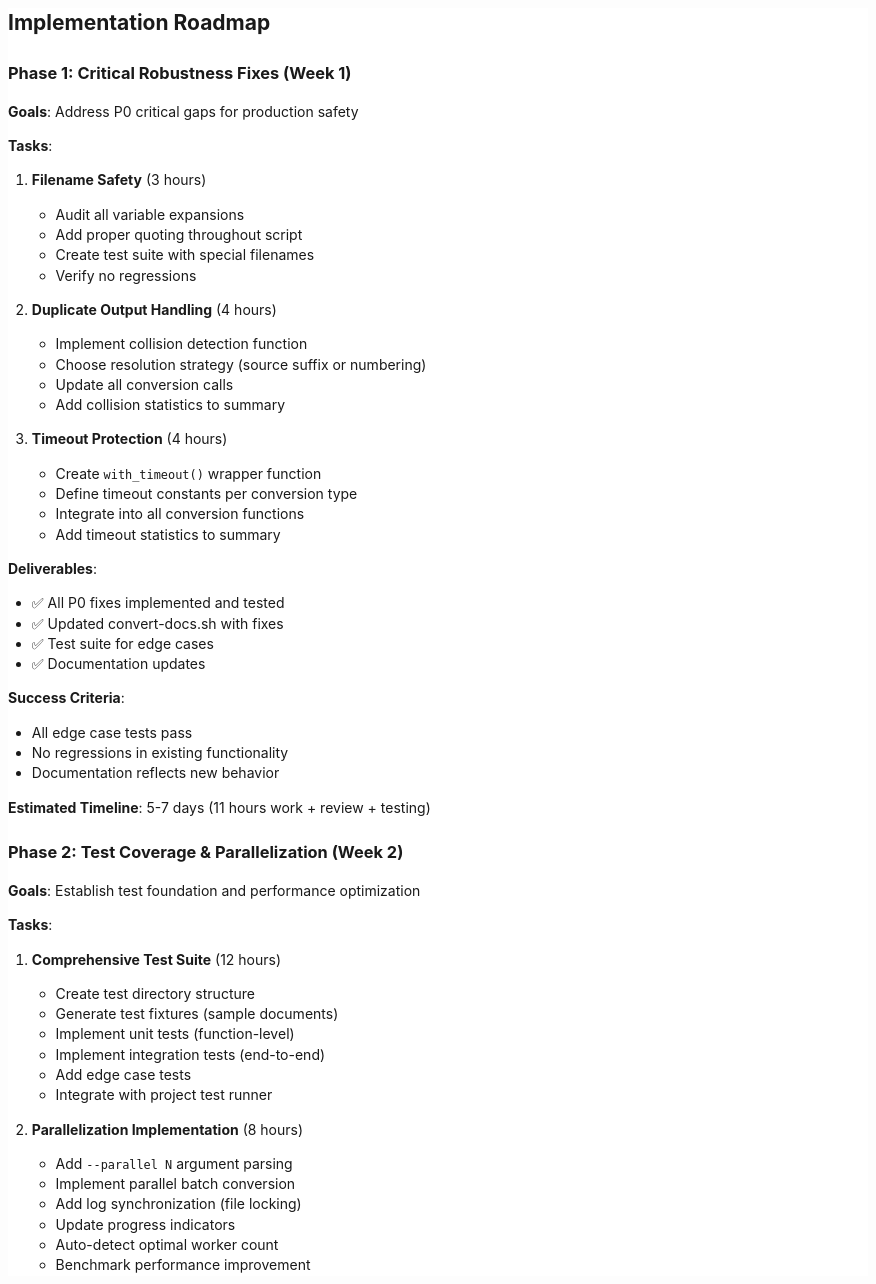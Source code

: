 ## Implementation Roadmap

### Phase 1: Critical Robustness Fixes (Week 1)

**Goals**: Address P0 critical gaps for production safety

**Tasks**:
1. **Filename Safety** (3 hours)
   - Audit all variable expansions
   - Add proper quoting throughout script
   - Create test suite with special filenames
   - Verify no regressions

2. **Duplicate Output Handling** (4 hours)
   - Implement collision detection function
   - Choose resolution strategy (source suffix or numbering)
   - Update all conversion calls
   - Add collision statistics to summary

3. **Timeout Protection** (4 hours)
   - Create `with_timeout()` wrapper function
   - Define timeout constants per conversion type
   - Integrate into all conversion functions
   - Add timeout statistics to summary

**Deliverables**:
- ✅ All P0 fixes implemented and tested
- ✅ Updated convert-docs.sh with fixes
- ✅ Test suite for edge cases
- ✅ Documentation updates

**Success Criteria**:
- All edge case tests pass
- No regressions in existing functionality
- Documentation reflects new behavior

**Estimated Timeline**: 5-7 days (11 hours work + review + testing)

### Phase 2: Test Coverage & Parallelization (Week 2)

**Goals**: Establish test foundation and performance optimization

**Tasks**:
1. **Comprehensive Test Suite** (12 hours)
   - Create test directory structure
   - Generate test fixtures (sample documents)
   - Implement unit tests (function-level)
   - Implement integration tests (end-to-end)
   - Add edge case tests
   - Integrate with project test runner

2. **Parallelization Implementation** (8 hours)
   - Add `--parallel N` argument parsing
   - Implement parallel batch conversion
   - Add log synchronization (file locking)
   - Update progress indicators
   - Auto-detect optimal worker count
   - Benchmark performance improvement
